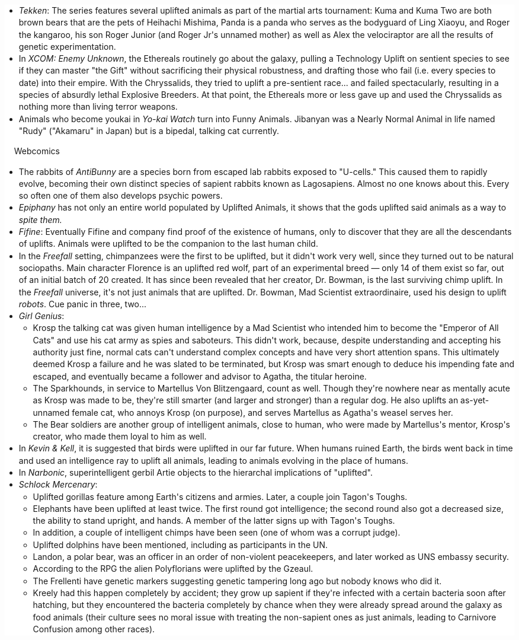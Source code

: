 -   _Tekken_: The series features several uplifted animals as part of the martial arts tournament: Kuma and Kuma Two are both brown bears that are the pets of Heihachi Mishima, Panda is a panda who serves as the bodyguard of Ling Xiaoyu, and Roger the kangaroo, his son Roger Junior (and Roger Jr's unnamed mother) as well as Alex the velociraptor are all the results of genetic experimentation.
-   In _XCOM: Enemy Unknown_, the Ethereals routinely go about the galaxy, pulling a Technology Uplift on sentient species to see if they can master "the Gift" without sacrificing their physical robustness, and drafting those who fail (i.e. every species to date) into their empire. With the Chryssalids, they tried to uplift a pre-sentient race... and failed spectacularly, resulting in a species of absurdly lethal Explosive Breeders. At that point, the Ethereals more or less gave up and used the Chryssalids as nothing more than living terror weapons.
-   Animals who become youkai in _Yo-kai Watch_ turn into Funny Animals. Jibanyan was a Nearly Normal Animal in life named "Rudy" ("Akamaru" in Japan) but is a bipedal, talking cat currently.

    Webcomics 

-   The rabbits of _AntiBunny_ are a species born from escaped lab rabbits exposed to "U-cells." This caused them to rapidly evolve, becoming their own distinct species of sapient rabbits known as Lagosapiens. Almost no one knows about this. Every so often one of them also develops psychic powers.
-   _Epiphany_ has not only an entire world populated by Uplifted Animals, it shows that the gods uplifted said animals as a way to _spite them._
-   _Fifine_: Eventually Fifine and company find proof of the existence of humans, only to discover that they are all the descendants of uplifts. Animals were uplifted to be the companion to the last human child.
-   In the _Freefall_ setting, chimpanzees were the first to be uplifted, but it didn't work very well, since they turned out to be natural sociopaths. Main character Florence is an uplifted red wolf, part of an experimental breed — only 14 of them exist so far, out of an initial batch of 20 created. It has since been revealed that her creator, Dr. Bowman, is the last surviving chimp uplift. In the _Freefall_ universe, it's not just animals that are uplifted. Dr. Bowman, Mad Scientist extraordinaire, used his design to uplift _robots_. Cue panic in three, two...
-   _Girl Genius_:
    -   Krosp the talking cat was given human intelligence by a Mad Scientist who intended him to become the "Emperor of All Cats" and use his cat army as spies and saboteurs. This didn't work, because, despite understanding and accepting his authority just fine, normal cats can't understand complex concepts and have very short attention spans. This ultimately deemed Krosp a failure and he was slated to be terminated, but Krosp was smart enough to deduce his impending fate and escaped, and eventually became a follower and advisor to Agatha, the titular heroine.
    -   The Sparkhounds, in service to Martellus Von Blitzengaard, count as well. Though they're nowhere near as mentally acute as Krosp was made to be, they're still smarter (and larger and stronger) than a regular dog. He also uplifts an as-yet-unnamed female cat, who annoys Krosp (on purpose), and serves Martellus as Agatha's weasel serves her.
    -   The Bear soldiers are another group of intelligent animals, close to human, who were made by Martellus's mentor, Krosp's creator, who made them loyal to him as well.
-   In _Kevin & Kell_, it is suggested that birds were uplifted in our far future. When humans ruined Earth, the birds went back in time and used an intelligence ray to uplift all animals, leading to animals evolving in the place of humans.
-   In _Narbonic_, superintelligent gerbil Artie objects to the hierarchal implications of "uplifted".
-   _Schlock Mercenary_:
    -   Uplifted gorillas feature among Earth's citizens and armies. Later, a couple join Tagon's Toughs.
    -   Elephants have been uplifted at least twice. The first round got intelligence; the second round also got a decreased size, the ability to stand upright, and hands. A member of the latter signs up with Tagon's Toughs.
    -   In addition, a couple of intelligent chimps have been seen (one of whom was a corrupt judge).
    -   Uplifted dolphins have been mentioned, including as participants in the UN.
    -   Landon, a polar bear, was an officer in an order of non-violent peacekeepers, and later worked as UNS embassy security.
    -   According to the RPG the alien Polyflorians were uplifted by the Gzeaul.
    -   The Frellenti have genetic markers suggesting genetic tampering long ago but nobody knows who did it.
    -   Kreely had this happen completely by accident; they grow up sapient if they're infected with a certain bacteria soon after hatching, but they encountered the bacteria completely by chance when they were already spread around the galaxy as food animals (their culture sees no moral issue with treating the non-sapient ones as just animals, leading to Carnivore Confusion among other races).
